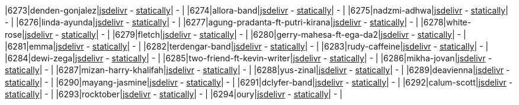 |6273|denden-gonjalez|[jsdelivr](https://cdn.jsdelivr.net/gh/dbchord/a7-1-3/5001-10000/6001-6500/denden-gonjalez.webp) - [statically](https://cdn.statically.io/gh/dbchord/a7-1-3/i/5001-10000/6001-6500/denden-gonjalez.webp)| - |
|6274|allora-band|[jsdelivr](https://cdn.jsdelivr.net/gh/dbchord/a7-1-3/5001-10000/6001-6500/allora-band.webp) - [statically](https://cdn.statically.io/gh/dbchord/a7-1-3/i/5001-10000/6001-6500/allora-band.webp)| - |
|6275|nadzmi-adhwa|[jsdelivr](https://cdn.jsdelivr.net/gh/dbchord/a7-1-3/5001-10000/6001-6500/nadzmi-adhwa.webp) - [statically](https://cdn.statically.io/gh/dbchord/a7-1-3/i/5001-10000/6001-6500/nadzmi-adhwa.webp)| - |
|6276|linda-ayunda|[jsdelivr](https://cdn.jsdelivr.net/gh/dbchord/a7-1-3/5001-10000/6001-6500/linda-ayunda.webp) - [statically](https://cdn.statically.io/gh/dbchord/a7-1-3/i/5001-10000/6001-6500/linda-ayunda.webp)| - |
|6277|agung-pradanta-ft-putri-kirana|[jsdelivr](https://cdn.jsdelivr.net/gh/dbchord/a7-1-3/5001-10000/6001-6500/agung-pradanta-ft-putri-kirana.webp) - [statically](https://cdn.statically.io/gh/dbchord/a7-1-3/i/5001-10000/6001-6500/agung-pradanta-ft-putri-kirana.webp)| - |
|6278|white-rose|[jsdelivr](https://cdn.jsdelivr.net/gh/dbchord/a7-1-3/5001-10000/6001-6500/white-rose.webp) - [statically](https://cdn.statically.io/gh/dbchord/a7-1-3/i/5001-10000/6001-6500/white-rose.webp)| - |
|6279|fletch|[jsdelivr](https://cdn.jsdelivr.net/gh/dbchord/a7-1-3/5001-10000/6001-6500/fletch.webp) - [statically](https://cdn.statically.io/gh/dbchord/a7-1-3/i/5001-10000/6001-6500/fletch.webp)| - |
|6280|gerry-mahesa-ft-ega-da2|[jsdelivr](https://cdn.jsdelivr.net/gh/dbchord/a7-1-3/5001-10000/6001-6500/gerry-mahesa-ft-ega-da2.webp) - [statically](https://cdn.statically.io/gh/dbchord/a7-1-3/i/5001-10000/6001-6500/gerry-mahesa-ft-ega-da2.webp)| - |
|6281|emma|[jsdelivr](https://cdn.jsdelivr.net/gh/dbchord/a7-1-3/5001-10000/6001-6500/emma.webp) - [statically](https://cdn.statically.io/gh/dbchord/a7-1-3/i/5001-10000/6001-6500/emma.webp)| - |
|6282|terdengar-band|[jsdelivr](https://cdn.jsdelivr.net/gh/dbchord/a7-1-3/5001-10000/6001-6500/terdengar-band.webp) - [statically](https://cdn.statically.io/gh/dbchord/a7-1-3/i/5001-10000/6001-6500/terdengar-band.webp)| - |
|6283|rudy-caffeine|[jsdelivr](https://cdn.jsdelivr.net/gh/dbchord/a7-1-3/5001-10000/6001-6500/rudy-caffeine.webp) - [statically](https://cdn.statically.io/gh/dbchord/a7-1-3/i/5001-10000/6001-6500/rudy-caffeine.webp)| - |
|6284|dewi-zega|[jsdelivr](https://cdn.jsdelivr.net/gh/dbchord/a7-1-3/5001-10000/6001-6500/dewi-zega.webp) - [statically](https://cdn.statically.io/gh/dbchord/a7-1-3/i/5001-10000/6001-6500/dewi-zega.webp)| - |
|6285|two-friend-ft-kevin-writer|[jsdelivr](https://cdn.jsdelivr.net/gh/dbchord/a7-1-3/5001-10000/6001-6500/two-friend-ft-kevin-writer.webp) - [statically](https://cdn.statically.io/gh/dbchord/a7-1-3/i/5001-10000/6001-6500/two-friend-ft-kevin-writer.webp)| - |
|6286|mikha-jovan|[jsdelivr](https://cdn.jsdelivr.net/gh/dbchord/a7-1-3/5001-10000/6001-6500/mikha-jovan.webp) - [statically](https://cdn.statically.io/gh/dbchord/a7-1-3/i/5001-10000/6001-6500/mikha-jovan.webp)| - |
|6287|mizan-harry-khalifah|[jsdelivr](https://cdn.jsdelivr.net/gh/dbchord/a7-1-3/5001-10000/6001-6500/mizan-harry-khalifah.webp) - [statically](https://cdn.statically.io/gh/dbchord/a7-1-3/i/5001-10000/6001-6500/mizan-harry-khalifah.webp)| - |
|6288|yus-zinal|[jsdelivr](https://cdn.jsdelivr.net/gh/dbchord/a7-1-3/5001-10000/6001-6500/yus-zinal.webp) - [statically](https://cdn.statically.io/gh/dbchord/a7-1-3/i/5001-10000/6001-6500/yus-zinal.webp)| - |
|6289|deavienna|[jsdelivr](https://cdn.jsdelivr.net/gh/dbchord/a7-1-3/5001-10000/6001-6500/deavienna.webp) - [statically](https://cdn.statically.io/gh/dbchord/a7-1-3/i/5001-10000/6001-6500/deavienna.webp)| - |
|6290|mayang-jasmine|[jsdelivr](https://cdn.jsdelivr.net/gh/dbchord/a7-1-3/5001-10000/6001-6500/mayang-jasmine.webp) - [statically](https://cdn.statically.io/gh/dbchord/a7-1-3/i/5001-10000/6001-6500/mayang-jasmine.webp)| - |
|6291|dclyfer-band|[jsdelivr](https://cdn.jsdelivr.net/gh/dbchord/a7-1-3/5001-10000/6001-6500/dclyfer-band.webp) - [statically](https://cdn.statically.io/gh/dbchord/a7-1-3/i/5001-10000/6001-6500/dclyfer-band.webp)| - |
|6292|calum-scott|[jsdelivr](https://cdn.jsdelivr.net/gh/dbchord/a7-1-3/5001-10000/6001-6500/calum-scott.webp) - [statically](https://cdn.statically.io/gh/dbchord/a7-1-3/i/5001-10000/6001-6500/calum-scott.webp)| - |
|6293|rocktober|[jsdelivr](https://cdn.jsdelivr.net/gh/dbchord/a7-1-3/5001-10000/6001-6500/rocktober.webp) - [statically](https://cdn.statically.io/gh/dbchord/a7-1-3/i/5001-10000/6001-6500/rocktober.webp)| - |
|6294|oury|[jsdelivr](https://cdn.jsdelivr.net/gh/dbchord/a7-1-3/5001-10000/6001-6500/oury.webp) - [statically](https://cdn.statically.io/gh/dbchord/a7-1-3/i/5001-10000/6001-6500/oury.webp)| - |
